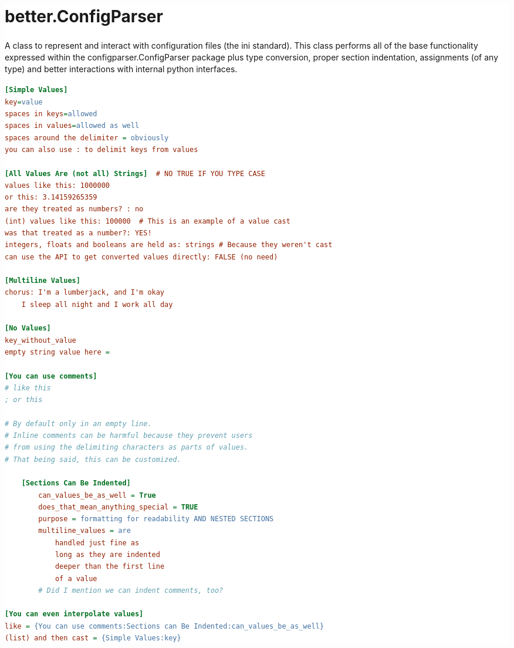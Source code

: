 # better.ConfigParser

A class to represent and interact with configuration files (the ini standard). This class performs all of the base functionality expressed within the configparser.ConfigParser package plus type conversion, proper section indentation, assignments (of any type) and better interactions with internal python interfaces.

```ini
[Simple Values]
key=value
spaces in keys=allowed
spaces in values=allowed as well
spaces around the delimiter = obviously
you can also use : to delimit keys from values

[All Values Are (not all) Strings]  # NO TRUE IF YOU TYPE CASE
values like this: 1000000
or this: 3.14159265359
are they treated as numbers? : no
(int) values like this: 100000  # This is an example of a value cast
was that treated as a number?: YES!
integers, floats and booleans are held as: strings # Because they weren't cast
can use the API to get converted values directly: FALSE (no need)

[Multiline Values]
chorus: I'm a lumberjack, and I'm okay
    I sleep all night and I work all day

[No Values]
key_without_value
empty string value here =

[You can use comments]
# like this
; or this

# By default only in an empty line.
# Inline comments can be harmful because they prevent users
# from using the delimiting characters as parts of values.
# That being said, this can be customized.

    [Sections Can Be Indented]
        can_values_be_as_well = True
        does_that_mean_anything_special = TRUE
        purpose = formatting for readability AND NESTED SECTIONS
        multiline_values = are
            handled just fine as
            long as they are indented
            deeper than the first line
            of a value
        # Did I mention we can indent comments, too?

[You can even interpolate values]
like = {You can use comments:Sections can Be Indented:can_values_be_as_well}
(list) and then cast = {Simple Values:key}
```
